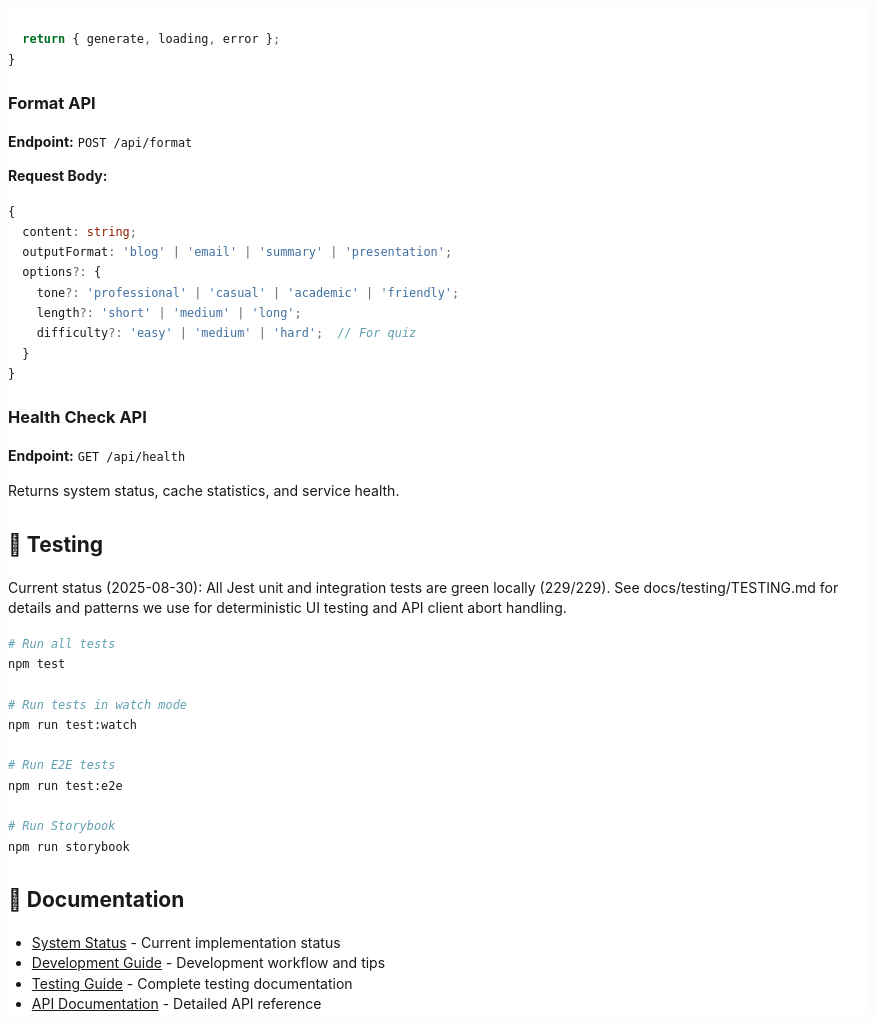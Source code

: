 ```typescript

  return { generate, loading, error };
}
```

### Format API

**Endpoint:** `POST /api/format`

**Request Body:**

```typescript
{
  content: string;
  outputFormat: 'blog' | 'email' | 'summary' | 'presentation';
  options?: {
    tone?: 'professional' | 'casual' | 'academic' | 'friendly';
    length?: 'short' | 'medium' | 'long';
    difficulty?: 'easy' | 'medium' | 'hard';  // For quiz
  }
}
```

### Health Check API

**Endpoint:** `GET /api/health`

Returns system status, cache statistics, and service health.

## 🧪 Testing

Current status (2025-08-30): All Jest unit and integration tests are green locally (229/229). See docs/testing/TESTING.md for details and patterns we use for deterministic UI testing and API client abort handling.

```bash
# Run all tests
npm test

# Run tests in watch mode
npm run test:watch

# Run E2E tests
npm run test:e2e

# Run Storybook
npm run storybook
```

## 📝 Documentation

- [System Status](./docs/SYSTEM_STATUS.md) - Current implementation status
- [Development Guide](./docs/runbooks/DEVELOPMENT.md) - Development workflow and tips
- [Testing Guide](./TESTING.md) - Complete testing documentation
- [API Documentation](./docs/api/README.md) - Detailed API reference
